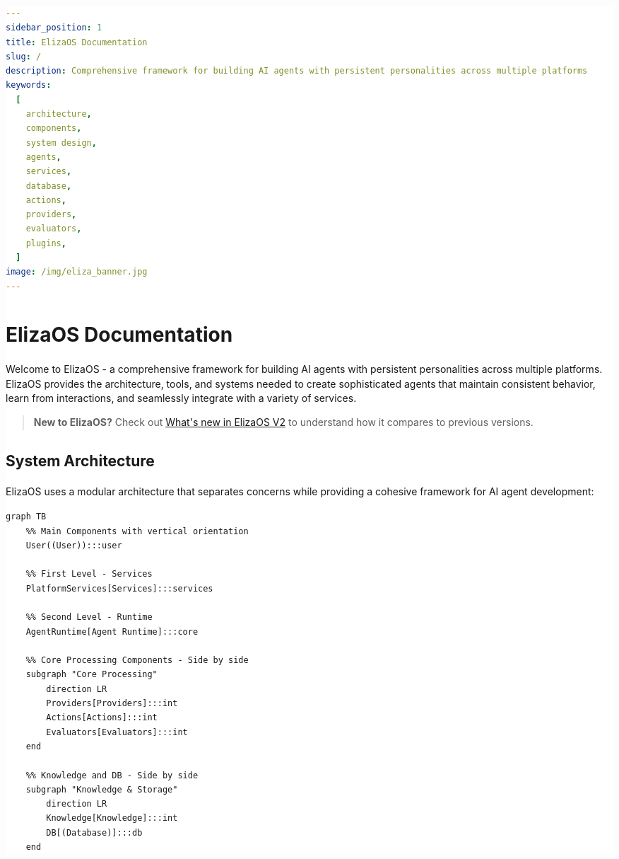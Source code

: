 ```yaml
---
sidebar_position: 1
title: ElizaOS Documentation
slug: /
description: Comprehensive framework for building AI agents with persistent personalities across multiple platforms
keywords:
  [
    architecture,
    components,
    system design,
    agents,
    services,
    database,
    actions,
    providers,
    evaluators,
    plugins,
  ]
image: /img/eliza_banner.jpg
---
```


# ElizaOS Documentation

Welcome to ElizaOS - a comprehensive framework for building AI agents with persistent personalities across multiple platforms. ElizaOS provides the architecture, tools, and systems needed to create sophisticated agents that maintain consistent behavior, learn from interactions, and seamlessly integrate with a variety of services.

> **New to ElizaOS?** Check out [What's new in ElizaOS V2](https://eliza.how/blog/v1-v2) to understand how it compares to previous versions.

## System Architecture

ElizaOS uses a modular architecture that separates concerns while providing a cohesive framework for AI agent development:

```mermaid
graph TB
    %% Main Components with vertical orientation
    User((User)):::user

    %% First Level - Services
    PlatformServices[Services]:::services

    %% Second Level - Runtime
    AgentRuntime[Agent Runtime]:::core

    %% Core Processing Components - Side by side
    subgraph "Core Processing"
        direction LR
        Providers[Providers]:::int
        Actions[Actions]:::int
        Evaluators[Evaluators]:::int
    end

    %% Knowledge and DB - Side by side
    subgraph "Knowledge & Storage"
        direction LR
        Knowledge[Knowledge]:::int
        DB[(Database)]:::db
    end
```